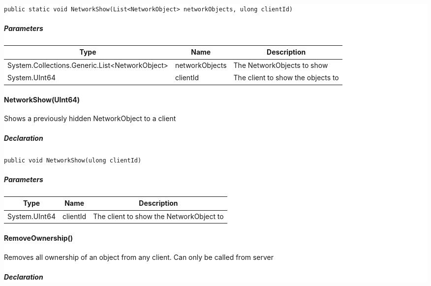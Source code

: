 <div class="codewrapper">

``` lang-csharp
public static void NetworkShow(List<NetworkObject> networkObjects, ulong clientId)
```

</div>

##### Parameters

| Type                                             | Name           | Description                       |
|--------------------------------------------------|----------------|-----------------------------------|
| System.Collections.Generic.List\<NetworkObject\> | networkObjects | The NetworkObjects to show        |
| System.UInt64                                    | clientId       | The client to show the objects to |

#### NetworkShow(UInt64)

<div class="markdown level1 summary">

Shows a previously hidden NetworkObject to a client

</div>

<div class="markdown level1 conceptual">

</div>

##### Declaration

<div class="codewrapper">

``` lang-csharp
public void NetworkShow(ulong clientId)
```

</div>

##### Parameters

| Type          | Name     | Description                             |
|---------------|----------|-----------------------------------------|
| System.UInt64 | clientId | The client to show the NetworkObject to |

#### RemoveOwnership()

<div class="markdown level1 summary">

Removes all ownership of an object from any client. Can only be called
from server

</div>

<div class="markdown level1 conceptual">

</div>

##### Declaration

<div class="codewrapper">
